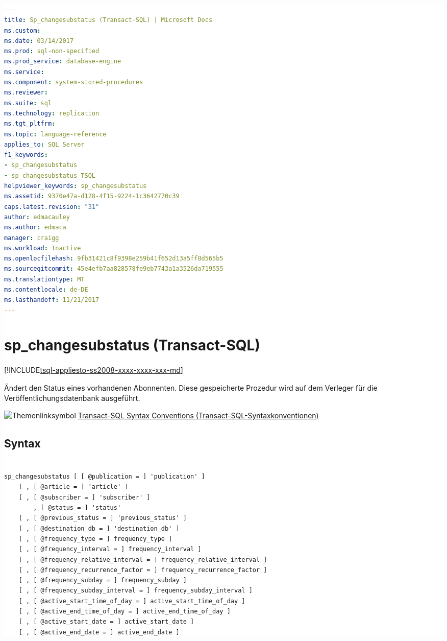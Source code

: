 ```yaml
---
title: Sp_changesubstatus (Transact-SQL) | Microsoft Docs
ms.custom: 
ms.date: 03/14/2017
ms.prod: sql-non-specified
ms.prod_service: database-engine
ms.service: 
ms.component: system-stored-procedures
ms.reviewer: 
ms.suite: sql
ms.technology: replication
ms.tgt_pltfrm: 
ms.topic: language-reference
applies_to: SQL Server
f1_keywords:
- sp_changesubstatus
- sp_changesubstatus_TSQL
helpviewer_keywords: sp_changesubstatus
ms.assetid: 9370e47a-d128-4f15-9224-1c3642770c39
caps.latest.revision: "31"
author: edmacauley
ms.author: edmaca
manager: craigg
ms.workload: Inactive
ms.openlocfilehash: 9fb31421c8f9398e259b41f652d13a5ff8d565b5
ms.sourcegitcommit: 45e4efb7aa828578fe9eb7743a1a3526da719555
ms.translationtype: MT
ms.contentlocale: de-DE
ms.lasthandoff: 11/21/2017
---
```

# <a name="spchangesubstatus-transact-sql"></a>sp_changesubstatus (Transact-SQL)
[!INCLUDE[tsql-appliesto-ss2008-xxxx-xxxx-xxx-md](../../includes/tsql-appliesto-ss2008-xxxx-xxxx-xxx-md.md)]

  Ändert den Status eines vorhandenen Abonnenten. Diese gespeicherte Prozedur wird auf dem Verleger für die Veröffentlichungsdatenbank ausgeführt.  
  
 ![Themenlinksymbol](../../database-engine/configure-windows/media/topic-link.gif "Topic link icon") [Transact-SQL Syntax Conventions (Transact-SQL-Syntaxkonventionen)](../../t-sql/language-elements/transact-sql-syntax-conventions-transact-sql.md)  
  
## <a name="syntax"></a>Syntax  
  
```  
  
sp_changesubstatus [ [ @publication = ] 'publication' ]  
    [ , [ @article = ] 'article' ]  
    [ , [ @subscriber = ] 'subscriber' ]  
        , [ @status = ] 'status'  
    [ , [ @previous_status = ] 'previous_status' ]  
    [ , [ @destination_db = ] 'destination_db' ]  
    [ , [ @frequency_type = ] frequency_type ]  
    [ , [ @frequency_interval = ] frequency_interval ]  
    [ , [ @frequency_relative_interval = ] frequency_relative_interval ]  
    [ , [ @frequency_recurrence_factor = ] frequency_recurrence_factor ]  
    [ , [ @frequency_subday = ] frequency_subday ]  
    [ , [ @frequency_subday_interval = ] frequency_subday_interval ]  
    [ , [ @active_start_time_of_day = ] active_start_time_of_day ]  
    [ , [ @active_end_time_of_day = ] active_end_time_of_day ]  
    [ , [ @active_start_date = ] active_start_date ]  
    [ , [ @active_end_date = ] active_end_date ]  
```